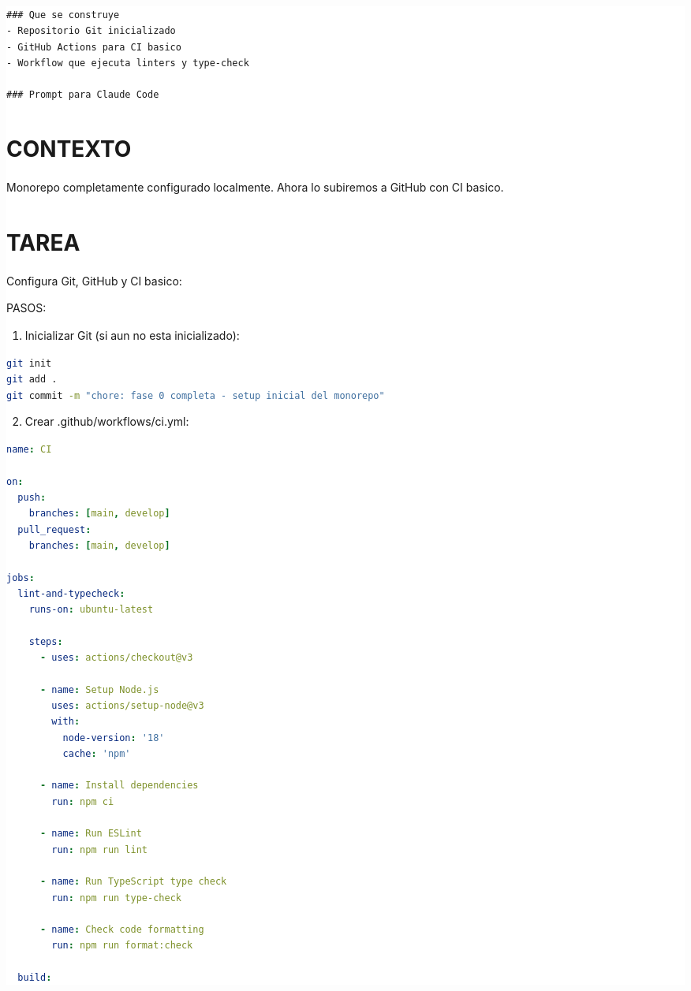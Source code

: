 ```
### Que se construye
- Repositorio Git inicializado
- GitHub Actions para CI basico
- Workflow que ejecuta linters y type-check

### Prompt para Claude Code

```

# CONTEXTO

Monorepo completamente configurado localmente. Ahora lo subiremos a GitHub con CI basico.

# TAREA

Configura Git, GitHub y CI basico:

PASOS:

1. Inicializar Git (si aun no esta inicializado):

```bash
git init
git add .
git commit -m "chore: fase 0 completa - setup inicial del monorepo"
```

2. Crear .github/workflows/ci.yml:

```yaml
name: CI

on:
  push:
    branches: [main, develop]
  pull_request:
    branches: [main, develop]

jobs:
  lint-and-typecheck:
    runs-on: ubuntu-latest

    steps:
      - uses: actions/checkout@v3

      - name: Setup Node.js
        uses: actions/setup-node@v3
        with:
          node-version: '18'
          cache: 'npm'

      - name: Install dependencies
        run: npm ci

      - name: Run ESLint
        run: npm run lint

      - name: Run TypeScript type check
        run: npm run type-check

      - name: Check code formatting
        run: npm run format:check

  build:
```